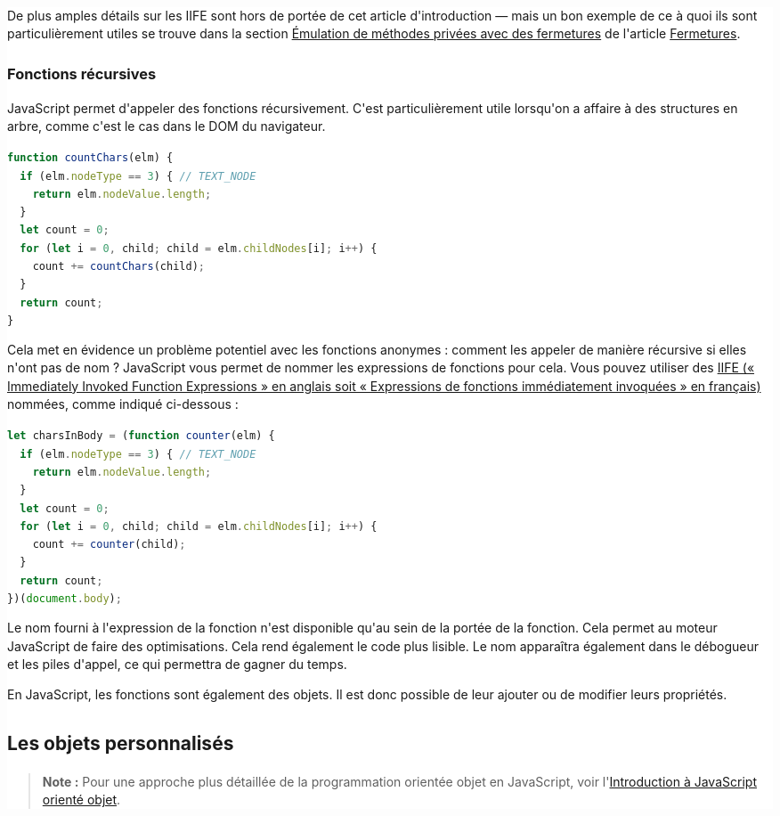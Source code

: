 De plus amples détails sur les IIFE sont hors de portée de cet article d'introduction — mais un bon exemple de ce à quoi ils sont particulièrement utiles se trouve dans la section [Émulation de méthodes privées avec des fermetures](/fr/docs/Web/JavaScript/Closures#emulating_private_methods_with_closures) de l'article [Fermetures](/fr/docs/Web/JavaScript/Closures).

### Fonctions récursives

JavaScript permet d'appeler des fonctions récursivement. C'est particulièrement utile lorsqu'on a affaire à des structures en arbre, comme c'est le cas dans le DOM du navigateur.

```js
function countChars(elm) {
  if (elm.nodeType == 3) { // TEXT_NODE
    return elm.nodeValue.length;
  }
  let count = 0;
  for (let i = 0, child; child = elm.childNodes[i]; i++) {
    count += countChars(child);
  }
  return count;
}
```

Cela met en évidence un problème potentiel avec les fonctions anonymes : comment les appeler de manière récursive si elles n'ont pas de nom ? JavaScript vous permet de nommer les expressions de fonctions pour cela. Vous pouvez utiliser des [IIFE (« Immediately Invoked Function Expressions » en anglais soit « Expressions de fonctions immédiatement invoquées » en français)](/fr/docs/Glossary/IIFE) nommées, comme indiqué ci-dessous :

```js
let charsInBody = (function counter(elm) {
  if (elm.nodeType == 3) { // TEXT_NODE
    return elm.nodeValue.length;
  }
  let count = 0;
  for (let i = 0, child; child = elm.childNodes[i]; i++) {
    count += counter(child);
  }
  return count;
})(document.body);
```

Le nom fourni à l'expression de la fonction n'est disponible qu'au sein de la portée de la fonction. Cela permet au moteur JavaScript de faire des optimisations. Cela rend également le code plus lisible. Le nom apparaîtra également dans le débogueur et les piles d'appel, ce qui permettra de gagner du temps.

En JavaScript, les fonctions sont également des objets. Il est donc possible de leur ajouter ou de modifier leurs propriétés.

## Les objets personnalisés

> **Note :** Pour une approche plus détaillée de la programmation orientée objet en JavaScript, voir l'[Introduction à JavaScript orienté objet](/fr/docs/Learn/JavaScript/Objects).
